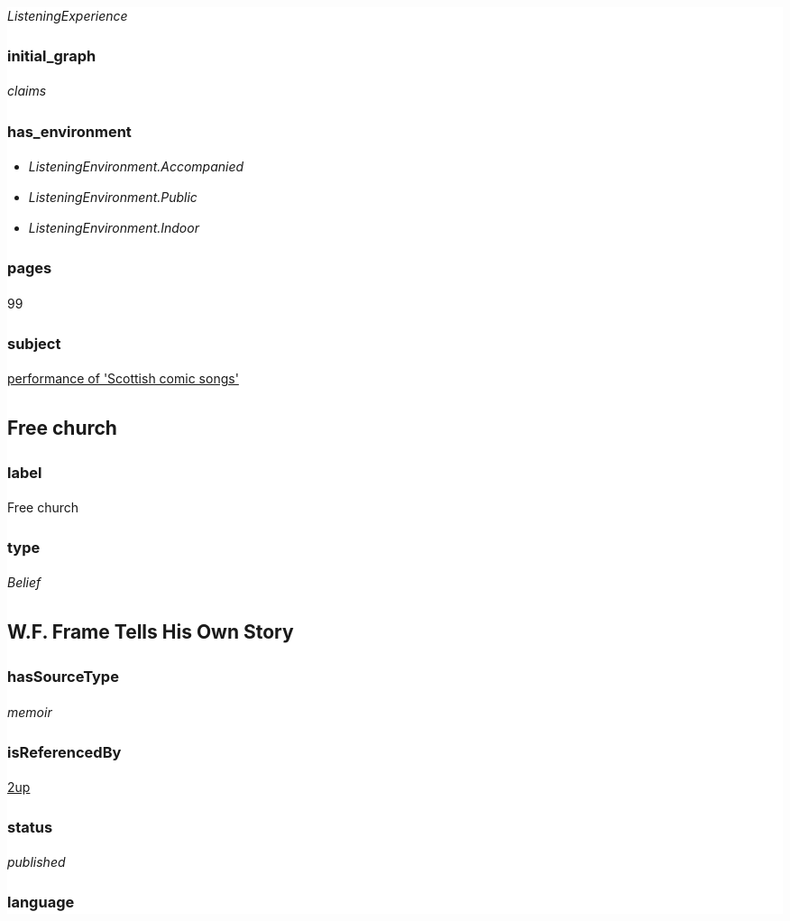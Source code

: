 
*ListeningExperience*

### initial_graph


*claims*

### has_environment

 - *ListeningEnvironment.Accompanied*

 - *ListeningEnvironment.Public*

 - *ListeningEnvironment.Indoor*

### pages


99

### subject


[performance of 'Scottish comic songs'](#performance-of-'Scottish-comic-songs')

## Free church

### label


Free church

### type


*Belief*

## W.F. Frame Tells His Own Story

### hasSourceType


*memoir*

### isReferencedBy


[2up](#2up)

### status


*published*

### language
